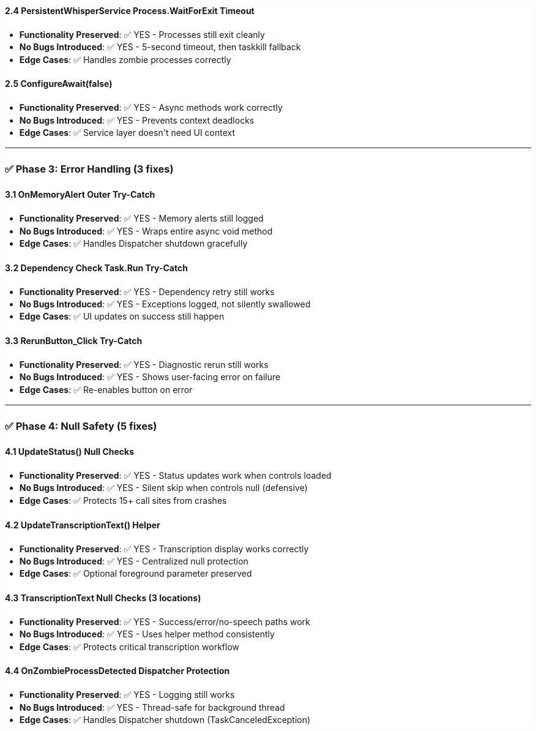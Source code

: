 #### 2.4 PersistentWhisperService Process.WaitForExit Timeout
- **Functionality Preserved**: ✅ YES - Processes still exit cleanly
- **No Bugs Introduced**: ✅ YES - 5-second timeout, then taskkill fallback
- **Edge Cases**: ✅ Handles zombie processes correctly

#### 2.5 ConfigureAwait(false)
- **Functionality Preserved**: ✅ YES - Async methods work correctly
- **No Bugs Introduced**: ✅ YES - Prevents context deadlocks
- **Edge Cases**: ✅ Service layer doesn't need UI context

---

### ✅ Phase 3: Error Handling (3 fixes)

#### 3.1 OnMemoryAlert Outer Try-Catch
- **Functionality Preserved**: ✅ YES - Memory alerts still logged
- **No Bugs Introduced**: ✅ YES - Wraps entire async void method
- **Edge Cases**: ✅ Handles Dispatcher shutdown gracefully

#### 3.2 Dependency Check Task.Run Try-Catch
- **Functionality Preserved**: ✅ YES - Dependency retry still works
- **No Bugs Introduced**: ✅ YES - Exceptions logged, not silently swallowed
- **Edge Cases**: ✅ UI updates on success still happen

#### 3.3 RerunButton_Click Try-Catch
- **Functionality Preserved**: ✅ YES - Diagnostic rerun still works
- **No Bugs Introduced**: ✅ YES - Shows user-facing error on failure
- **Edge Cases**: ✅ Re-enables button on error

---

### ✅ Phase 4: Null Safety (5 fixes)

#### 4.1 UpdateStatus() Null Checks
- **Functionality Preserved**: ✅ YES - Status updates work when controls loaded
- **No Bugs Introduced**: ✅ YES - Silent skip when controls null (defensive)
- **Edge Cases**: ✅ Protects 15+ call sites from crashes

#### 4.2 UpdateTranscriptionText() Helper
- **Functionality Preserved**: ✅ YES - Transcription display works correctly
- **No Bugs Introduced**: ✅ YES - Centralized null protection
- **Edge Cases**: ✅ Optional foreground parameter preserved

#### 4.3 TranscriptionText Null Checks (3 locations)
- **Functionality Preserved**: ✅ YES - Success/error/no-speech paths work
- **No Bugs Introduced**: ✅ YES - Uses helper method consistently
- **Edge Cases**: ✅ Protects critical transcription workflow

#### 4.4 OnZombieProcessDetected Dispatcher Protection
- **Functionality Preserved**: ✅ YES - Logging still works
- **No Bugs Introduced**: ✅ YES - Thread-safe for background thread
- **Edge Cases**: ✅ Handles Dispatcher shutdown (TaskCanceledException)
